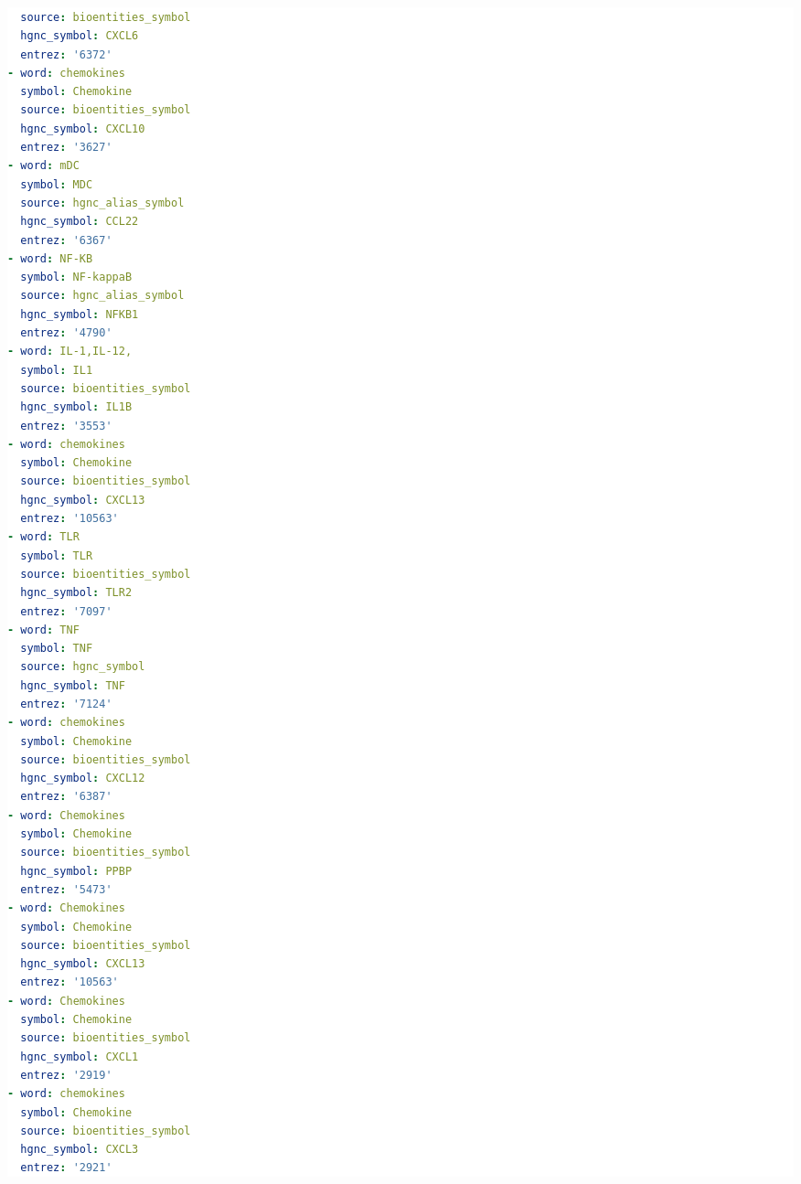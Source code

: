 ```yaml
  source: bioentities_symbol
  hgnc_symbol: CXCL6
  entrez: '6372'
- word: chemokines
  symbol: Chemokine
  source: bioentities_symbol
  hgnc_symbol: CXCL10
  entrez: '3627'
- word: mDC
  symbol: MDC
  source: hgnc_alias_symbol
  hgnc_symbol: CCL22
  entrez: '6367'
- word: NF-KB
  symbol: NF-kappaB
  source: hgnc_alias_symbol
  hgnc_symbol: NFKB1
  entrez: '4790'
- word: IL-1,IL-12,
  symbol: IL1
  source: bioentities_symbol
  hgnc_symbol: IL1B
  entrez: '3553'
- word: chemokines
  symbol: Chemokine
  source: bioentities_symbol
  hgnc_symbol: CXCL13
  entrez: '10563'
- word: TLR
  symbol: TLR
  source: bioentities_symbol
  hgnc_symbol: TLR2
  entrez: '7097'
- word: TNF
  symbol: TNF
  source: hgnc_symbol
  hgnc_symbol: TNF
  entrez: '7124'
- word: chemokines
  symbol: Chemokine
  source: bioentities_symbol
  hgnc_symbol: CXCL12
  entrez: '6387'
- word: Chemokines
  symbol: Chemokine
  source: bioentities_symbol
  hgnc_symbol: PPBP
  entrez: '5473'
- word: Chemokines
  symbol: Chemokine
  source: bioentities_symbol
  hgnc_symbol: CXCL13
  entrez: '10563'
- word: Chemokines
  symbol: Chemokine
  source: bioentities_symbol
  hgnc_symbol: CXCL1
  entrez: '2919'
- word: chemokines
  symbol: Chemokine
  source: bioentities_symbol
  hgnc_symbol: CXCL3
  entrez: '2921'
```